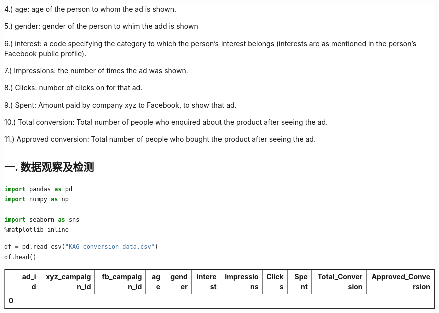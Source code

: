 4.) age: age of the person to whom the ad is shown.

5.) gender: gender of the person to whim the add is shown

6.) interest: a code specifying the category to which the person’s interest belongs (interests are as mentioned in the person’s Facebook public profile).

7.) Impressions: the number of times the ad was shown.

8.) Clicks: number of clicks on for that ad.

9.) Spent: Amount paid by company xyz to Facebook, to show that ad.

10.) Total conversion: Total number of people who enquired about the product after seeing the ad.

11.) Approved conversion: Total number of people who bought the product after seeing the ad.


## 一. 数据观察及检测


```python
import pandas as pd
import numpy as np

import seaborn as sns
%matplotlib inline
```


```python
df = pd.read_csv("KAG_conversion_data.csv")
df.head()
```




<div>
<style>
    .dataframe thead tr:only-child th {
        text-align: right;
    }

    .dataframe thead th {
        text-align: left;
    }

    .dataframe tbody tr th {
        vertical-align: top;
    }
</style>
<table border="1" class="dataframe">
  <thead>
    <tr style="text-align: right;">
      <th></th>
      <th>ad_id</th>
      <th>xyz_campaign_id</th>
      <th>fb_campaign_id</th>
      <th>age</th>
      <th>gender</th>
      <th>interest</th>
      <th>Impressions</th>
      <th>Clicks</th>
      <th>Spent</th>
      <th>Total_Conversion</th>
      <th>Approved_Conversion</th>
    </tr>
  </thead>
  <tbody>
    <tr>
      <th>0</th>